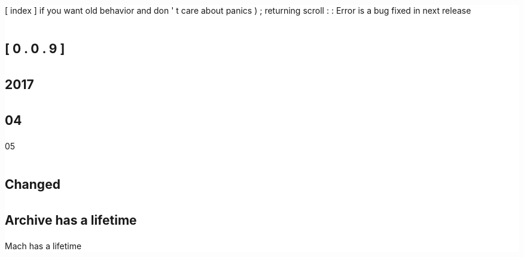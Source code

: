 [
index
]
if
you
want
old
behavior
and
don
'
t
care
about
panics
)
;
returning
scroll
:
:
Error
is
a
bug
fixed
in
next
release
#
#
[
0
.
0
.
9
]
-
2017
-
04
-
05
#
#
#
Changed
-
Archive
has
a
lifetime
-
Mach
has
a
lifetime
